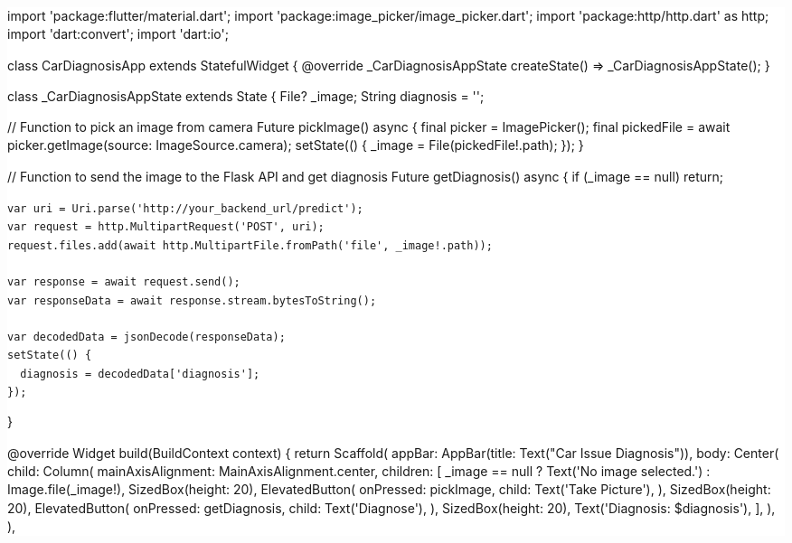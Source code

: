import 'package:flutter/material.dart';
import 'package:image_picker/image_picker.dart';
import 'package:http/http.dart' as http;
import 'dart:convert';
import 'dart:io';

class CarDiagnosisApp extends StatefulWidget {
  @override
  _CarDiagnosisAppState createState() => _CarDiagnosisAppState();
}

class _CarDiagnosisAppState extends State<CarDiagnosisApp> {
  File? _image;
  String diagnosis = '';

  // Function to pick an image from camera
  Future<void> pickImage() async {
    final picker = ImagePicker();
    final pickedFile = await picker.getImage(source: ImageSource.camera);
    setState(() {
      _image = File(pickedFile!.path);
    });
  }

  // Function to send the image to the Flask API and get diagnosis
  Future<void> getDiagnosis() async {
    if (_image == null) return;

    var uri = Uri.parse('http://your_backend_url/predict');
    var request = http.MultipartRequest('POST', uri);
    request.files.add(await http.MultipartFile.fromPath('file', _image!.path));
    
    var response = await request.send();
    var responseData = await response.stream.bytesToString();
    
    var decodedData = jsonDecode(responseData);
    setState(() {
      diagnosis = decodedData['diagnosis'];
    });
  }

  @override
  Widget build(BuildContext context) {
    return Scaffold(
      appBar: AppBar(title: Text("Car Issue Diagnosis")),
      body: Center(
        child: Column(
          mainAxisAlignment: MainAxisAlignment.center,
          children: <Widget>[
            _image == null
                ? Text('No image selected.')
                : Image.file(_image!),
            SizedBox(height: 20),
            ElevatedButton(
              onPressed: pickImage,
              child: Text('Take Picture'),
            ),
            SizedBox(height: 20),
            ElevatedButton(
              onPressed: getDiagnosis,
              child: Text('Diagnose'),
            ),
            SizedBox(height: 20),
            Text('Diagnosis: $diagnosis'),
          ],
        ),
      ),